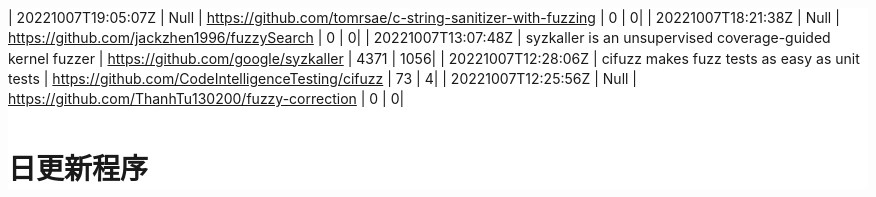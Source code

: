 | 20221007T19:05:07Z | Null | https://github.com/tomrsae/c-string-sanitizer-with-fuzzing | 0 | 0| 
| 20221007T18:21:38Z | Null | https://github.com/jackzhen1996/fuzzySearch | 0 | 0| 
| 20221007T13:07:48Z | syzkaller is an unsupervised coverage-guided kernel fuzzer | https://github.com/google/syzkaller | 4371 | 1056| 
| 20221007T12:28:06Z | cifuzz makes fuzz tests as easy as unit tests | https://github.com/CodeIntelligenceTesting/cifuzz | 73 | 4| 
| 20221007T12:25:56Z | Null | https://github.com/ThanhTu130200/fuzzy-correction | 0 | 0| 



# 日更新程序
